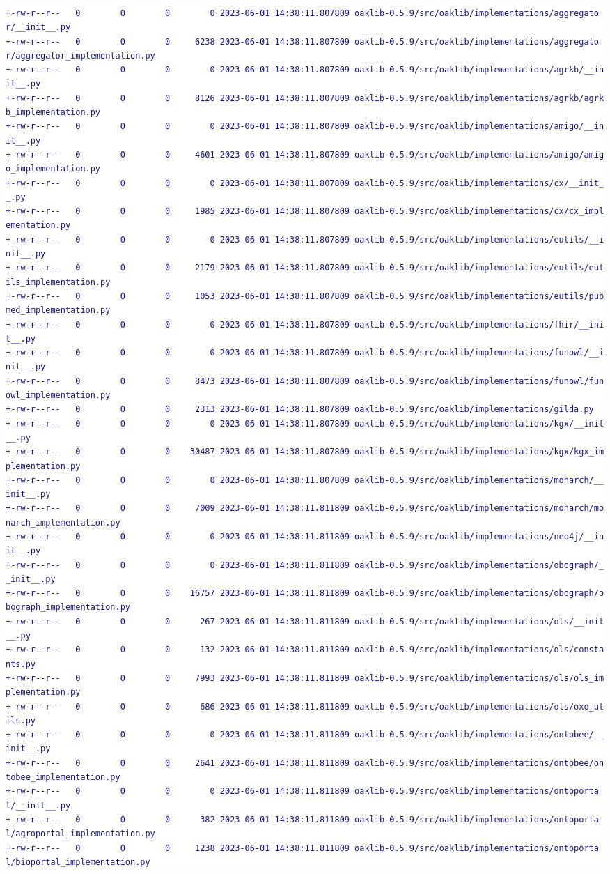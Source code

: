 ```diff
+-rw-r--r--   0        0        0        0 2023-06-01 14:38:11.807809 oaklib-0.5.9/src/oaklib/implementations/aggregator/__init__.py
+-rw-r--r--   0        0        0     6238 2023-06-01 14:38:11.807809 oaklib-0.5.9/src/oaklib/implementations/aggregator/aggregator_implementation.py
+-rw-r--r--   0        0        0        0 2023-06-01 14:38:11.807809 oaklib-0.5.9/src/oaklib/implementations/agrkb/__init__.py
+-rw-r--r--   0        0        0     8126 2023-06-01 14:38:11.807809 oaklib-0.5.9/src/oaklib/implementations/agrkb/agrkb_implementation.py
+-rw-r--r--   0        0        0        0 2023-06-01 14:38:11.807809 oaklib-0.5.9/src/oaklib/implementations/amigo/__init__.py
+-rw-r--r--   0        0        0     4601 2023-06-01 14:38:11.807809 oaklib-0.5.9/src/oaklib/implementations/amigo/amigo_implementation.py
+-rw-r--r--   0        0        0        0 2023-06-01 14:38:11.807809 oaklib-0.5.9/src/oaklib/implementations/cx/__init__.py
+-rw-r--r--   0        0        0     1985 2023-06-01 14:38:11.807809 oaklib-0.5.9/src/oaklib/implementations/cx/cx_implementation.py
+-rw-r--r--   0        0        0        0 2023-06-01 14:38:11.807809 oaklib-0.5.9/src/oaklib/implementations/eutils/__init__.py
+-rw-r--r--   0        0        0     2179 2023-06-01 14:38:11.807809 oaklib-0.5.9/src/oaklib/implementations/eutils/eutils_implementation.py
+-rw-r--r--   0        0        0     1053 2023-06-01 14:38:11.807809 oaklib-0.5.9/src/oaklib/implementations/eutils/pubmed_implementation.py
+-rw-r--r--   0        0        0        0 2023-06-01 14:38:11.807809 oaklib-0.5.9/src/oaklib/implementations/fhir/__init__.py
+-rw-r--r--   0        0        0        0 2023-06-01 14:38:11.807809 oaklib-0.5.9/src/oaklib/implementations/funowl/__init__.py
+-rw-r--r--   0        0        0     8473 2023-06-01 14:38:11.807809 oaklib-0.5.9/src/oaklib/implementations/funowl/funowl_implementation.py
+-rw-r--r--   0        0        0     2313 2023-06-01 14:38:11.807809 oaklib-0.5.9/src/oaklib/implementations/gilda.py
+-rw-r--r--   0        0        0        0 2023-06-01 14:38:11.807809 oaklib-0.5.9/src/oaklib/implementations/kgx/__init__.py
+-rw-r--r--   0        0        0    30487 2023-06-01 14:38:11.807809 oaklib-0.5.9/src/oaklib/implementations/kgx/kgx_implementation.py
+-rw-r--r--   0        0        0        0 2023-06-01 14:38:11.807809 oaklib-0.5.9/src/oaklib/implementations/monarch/__init__.py
+-rw-r--r--   0        0        0     7009 2023-06-01 14:38:11.811809 oaklib-0.5.9/src/oaklib/implementations/monarch/monarch_implementation.py
+-rw-r--r--   0        0        0        0 2023-06-01 14:38:11.811809 oaklib-0.5.9/src/oaklib/implementations/neo4j/__init__.py
+-rw-r--r--   0        0        0        0 2023-06-01 14:38:11.811809 oaklib-0.5.9/src/oaklib/implementations/obograph/__init__.py
+-rw-r--r--   0        0        0    16757 2023-06-01 14:38:11.811809 oaklib-0.5.9/src/oaklib/implementations/obograph/obograph_implementation.py
+-rw-r--r--   0        0        0      267 2023-06-01 14:38:11.811809 oaklib-0.5.9/src/oaklib/implementations/ols/__init__.py
+-rw-r--r--   0        0        0      132 2023-06-01 14:38:11.811809 oaklib-0.5.9/src/oaklib/implementations/ols/constants.py
+-rw-r--r--   0        0        0     7993 2023-06-01 14:38:11.811809 oaklib-0.5.9/src/oaklib/implementations/ols/ols_implementation.py
+-rw-r--r--   0        0        0      686 2023-06-01 14:38:11.811809 oaklib-0.5.9/src/oaklib/implementations/ols/oxo_utils.py
+-rw-r--r--   0        0        0        0 2023-06-01 14:38:11.811809 oaklib-0.5.9/src/oaklib/implementations/ontobee/__init__.py
+-rw-r--r--   0        0        0     2641 2023-06-01 14:38:11.811809 oaklib-0.5.9/src/oaklib/implementations/ontobee/ontobee_implementation.py
+-rw-r--r--   0        0        0        0 2023-06-01 14:38:11.811809 oaklib-0.5.9/src/oaklib/implementations/ontoportal/__init__.py
+-rw-r--r--   0        0        0      382 2023-06-01 14:38:11.811809 oaklib-0.5.9/src/oaklib/implementations/ontoportal/agroportal_implementation.py
+-rw-r--r--   0        0        0     1238 2023-06-01 14:38:11.811809 oaklib-0.5.9/src/oaklib/implementations/ontoportal/bioportal_implementation.py
```